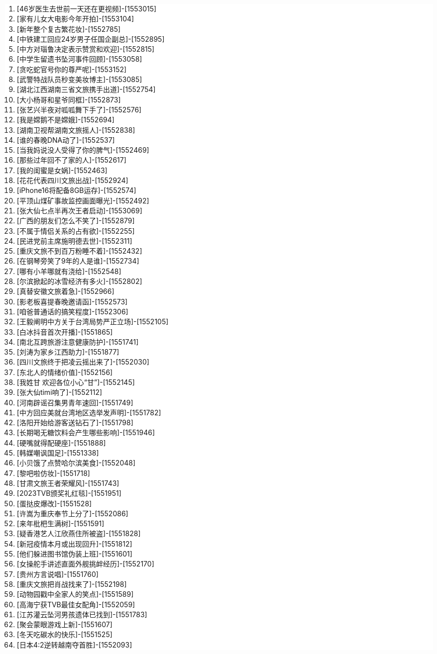 1. [46岁医生去世前一天还在更视频]-[1553015]
1. [家有儿女大电影今年开拍]-[1553104]
1. [新年整个复古繁花妆]-[1552785]
1. [中铁建工回应24岁男子任国企副总]-[1552895]
1. [中方对瑙鲁决定表示赞赏和欢迎]-[1552815]
1. [中学生留遗书坠河事件回顾]-[1553058]
1. [贪吃蛇官号你的尊严呢]-[1553152]
1. [武警特战队员秒变美妆博主]-[1553085]
1. [湖北江西湖南三省文旅携手出道]-[1552754]
1. [大小杨哥和星爷同框]-[1552873]
1. [张艺兴半夜对呱呱舞下手了]-[1552576]
1. [我是嫦鹅不是嫦娥]-[1552694]
1. [湖南卫视帮湖南文旅摇人]-[1552838]
1. [谁的春晚DNA动了]-[1552537]
1. [当我妈说没人受得了你的脾气]-[1552469]
1. [那些过年回不了家的人]-[1552617]
1. [我的闺蜜是女娲]-[1552463]
1. [花花代表四川文旅出战]-[1552924]
1. [iPhone16将配备8GB运存]-[1552574]
1. [平顶山煤矿事故监控画面曝光]-[1552492]
1. [张大仙七点半再次王者启动]-[1553069]
1. [广西的朋友们怎么不笑了]-[1552879]
1. [不属于情侣关系的占有欲]-[1552255]
1. [民进党前主席施明德去世]-[1552311]
1. [重庆文旅不到百万粉睡不着]-[1552432]
1. [在钢琴旁笑了9年的人是谁]-[1552734]
1. [哪有小羊哪就有浇给]-[1552548]
1. [尔滨掀起的冰雪经济有多火]-[1552802]
1. [真替安徽文旅着急]-[1552966]
1. [影老板喜提春晚邀请函]-[1552573]
1. [咱爸普通话的搞笑程度]-[1552306]
1. [王毅阐明中方关于台湾局势严正立场]-[1552105]
1. [白冰抖音首次开播]-[1551865]
1. [南北互跨旅游注意健康防护]-[1551741]
1. [刘涛为家乡江西助力]-[1551877]
1. [四川文旅终于把凌云摇出来了]-[1552030]
1. [东北人的情绪价值]-[1552156]
1. [我姓甘 欢迎各位小心“甘”]-[1552145]
1. [张大仙timi响了]-[1552112]
1. [河南辟谣召集男青年速回]-[1551749]
1. [中方回应美就台湾地区选举发声明]-[1551782]
1. [洛阳开始给游客送钻石了]-[1551798]
1. [长期喝无糖饮料会产生哪些影响]-[1551946]
1. [硬嘴就得配硬座]-[1551888]
1. [韩媒嘲讽国足]-[1551338]
1. [小贝饿了点赞哈尔滨美食]-[1552048]
1. [黎吧啦仿妆]-[1551718]
1. [甘肃文旅王者荣耀风]-[1551743]
1. [2023TVB颁奖礼红毯]-[1551951]
1. [蛋挞皮爆改]-[1551528]
1. [许嵩为重庆奉节上分了]-[1552086]
1. [来年枇杷生满树]-[1551591]
1. [疑香港艺人江欣燕住所被盗]-[1551828]
1. [新冠疫情本月或出现回升]-[1551812]
1. [他们躲进图书馆伪装上班]-[1551601]
1. [女操舵手讲述直面外舰挑衅经历]-[1552170]
1. [贵州方言说唱]-[1551760]
1. [重庆文旅把肖战找来了]-[1552198]
1. [动物园戳中全家人的笑点]-[1551589]
1. [高海宁获TVB最佳女配角]-[1552059]
1. [江苏灌云坠河男孩遗体已找到]-[1551783]
1. [聚会蒙眼游戏上新]-[1551607]
1. [冬天吃碳水的快乐]-[1551525]
1. [日本4:2逆转越南夺首胜]-[1552093]